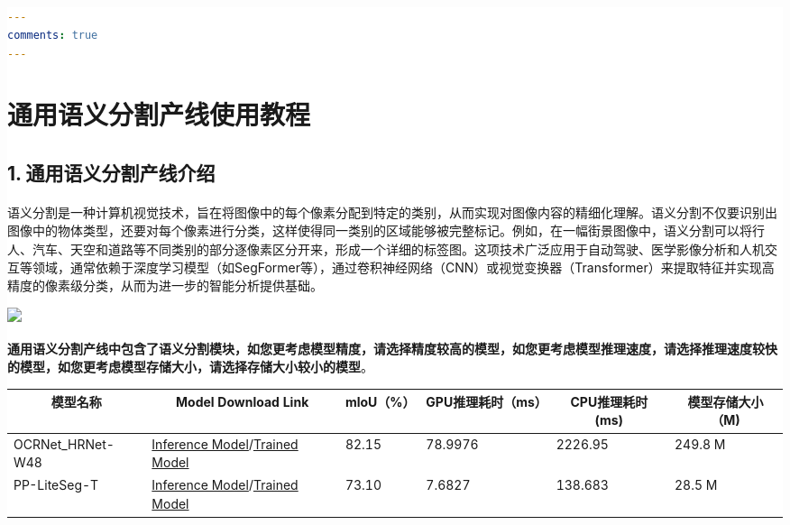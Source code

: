 ```yaml
---
comments: true
---
```


# 通用语义分割产线使用教程

## 1. 通用语义分割产线介绍
语义分割是一种计算机视觉技术，旨在将图像中的每个像素分配到特定的类别，从而实现对图像内容的精细化理解。语义分割不仅要识别出图像中的物体类型，还要对每个像素进行分类，这样使得同一类别的区域能够被完整标记。例如，在一幅街景图像中，语义分割可以将行人、汽车、天空和道路等不同类别的部分逐像素区分开来，形成一个详细的标签图。这项技术广泛应用于自动驾驶、医学影像分析和人机交互等领域，通常依赖于深度学习模型（如SegFormer等），通过卷积神经网络（CNN）或视觉变换器（Transformer）来提取特征并实现高精度的像素级分类，从而为进一步的智能分析提供基础。

<img src="https://raw.githubusercontent.com/cuicheng01/PaddleX_doc_images/main/images/pipelines/semantic_segmentation/01.png">

<b>通用</b><b>语义分割</b><b>产线中包含了</b><b>语义分割</b><b>模块，如您更考虑模型精度，请选择精度较高的模型，如您更考虑模型推理速度，请选择推理速度较快的模型，如您更考虑模型存储大小，请选择存储大小较小的模型</b>。

<table>
<thead>
<tr>
<th>模型名称</th><th>Model Download Link</th>
<th>mloU（%）</th>
<th>GPU推理耗时（ms）</th>
<th>CPU推理耗时 (ms)</th>
<th>模型存储大小（M)</th>
</tr>
</thead>
<tbody>
<tr>
<td>OCRNet_HRNet-W48</td><td><a href="https://paddle-model-ecology.bj.bcebos.com/paddlex/official_inference_model/paddle3.0b2/OCRNet_HRNet-W48_infer.tar">Inference Model</a>/<a href="https://paddle-model-ecology.bj.bcebos.com/paddlex/official_pretrained_model/OCRNet_HRNet-W48_pretrained.pdparams">Trained Model</a></td>
<td>82.15</td>
<td>78.9976</td>
<td>2226.95</td>
<td>249.8 M</td>
</tr>
<tr>
<td>PP-LiteSeg-T</td><td><a href="https://paddle-model-ecology.bj.bcebos.com/paddlex/official_inference_model/paddle3.0b2/PP-LiteSeg-T_infer.tar">Inference Model</a>/<a href="https://paddle-model-ecology.bj.bcebos.com/paddlex/official_pretrained_model/PP-LiteSeg-T_pretrained.pdparams">Trained Model</a></td>
<td>73.10</td>
<td>7.6827</td>
<td>138.683</td>
<td>28.5 M</td>
</tr>
</tbody>
</table>
